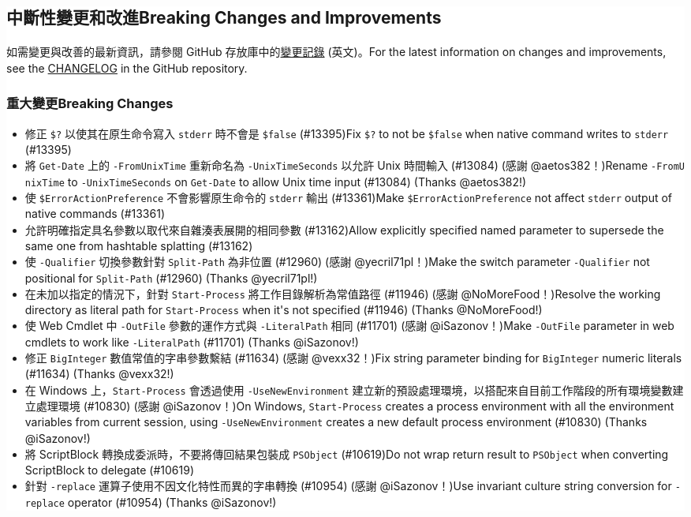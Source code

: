 ## <a name="breaking-changes-and-improvements"></a><span data-ttu-id="82c68-157">中斷性變更和改進</span><span class="sxs-lookup"><span data-stu-id="82c68-157">Breaking Changes and Improvements</span></span>

<span data-ttu-id="82c68-158">如需變更與改善的最新資訊，請參閱 GitHub 存放庫中的[變更記錄](https://github.com/PowerShell/PowerShell/tree/master/CHANGELOG) \(英文\)。</span><span class="sxs-lookup"><span data-stu-id="82c68-158">For the latest information on changes and improvements, see the [CHANGELOG](https://github.com/PowerShell/PowerShell/tree/master/CHANGELOG) in the GitHub repository.</span></span>

### <a name="breaking-changes"></a><span data-ttu-id="82c68-159">重大變更</span><span class="sxs-lookup"><span data-stu-id="82c68-159">Breaking Changes</span></span>



- <span data-ttu-id="82c68-160">修正 `$?` 以使其在原生命令寫入 `stderr` 時不會是 `$false` (#13395)</span><span class="sxs-lookup"><span data-stu-id="82c68-160">Fix `$?` to not be `$false` when native command writes to `stderr` (#13395)</span></span>
- <span data-ttu-id="82c68-161">將 `Get-Date` 上的 `-FromUnixTime` 重新命名為 `-UnixTimeSeconds` 以允許 Unix 時間輸入 (#13084) (感謝 @aetos382！)</span><span class="sxs-lookup"><span data-stu-id="82c68-161">Rename `-FromUnixTime` to `-UnixTimeSeconds` on `Get-Date` to allow Unix time input (#13084) (Thanks @aetos382!)</span></span>
- <span data-ttu-id="82c68-162">使 `$ErrorActionPreference` 不會影響原生命令的 `stderr` 輸出 (#13361)</span><span class="sxs-lookup"><span data-stu-id="82c68-162">Make `$ErrorActionPreference` not affect `stderr` output of native commands (#13361)</span></span>
- <span data-ttu-id="82c68-163">允許明確指定具名參數以取代來自雜湊表展開的相同參數 (#13162)</span><span class="sxs-lookup"><span data-stu-id="82c68-163">Allow explicitly specified named parameter to supersede the same one from hashtable splatting (#13162)</span></span>
- <span data-ttu-id="82c68-164">使 `-Qualifier` 切換參數針對 `Split-Path` 為非位置 (#12960) (感謝 @yecril71pl！)</span><span class="sxs-lookup"><span data-stu-id="82c68-164">Make the switch parameter `-Qualifier` not positional for `Split-Path` (#12960) (Thanks @yecril71pl!)</span></span>
- <span data-ttu-id="82c68-165">在未加以指定的情況下，針對 `Start-Process` 將工作目錄解析為常值路徑 (#11946) (感謝 @NoMoreFood！)</span><span class="sxs-lookup"><span data-stu-id="82c68-165">Resolve the working directory as literal path for `Start-Process` when it's not specified (#11946) (Thanks @NoMoreFood!)</span></span>
- <span data-ttu-id="82c68-166">使 Web Cmdlet 中 `-OutFile` 參數的運作方式與 `-LiteralPath` 相同 (#11701) (感謝 @iSazonov！)</span><span class="sxs-lookup"><span data-stu-id="82c68-166">Make `-OutFile` parameter in web cmdlets to work like `-LiteralPath` (#11701) (Thanks @iSazonov!)</span></span>
- <span data-ttu-id="82c68-167">修正 `BigInteger` 數值常值的字串參數繫結 (#11634) (感謝 @vexx32！)</span><span class="sxs-lookup"><span data-stu-id="82c68-167">Fix string parameter binding for `BigInteger` numeric literals (#11634) (Thanks @vexx32!)</span></span>
- <span data-ttu-id="82c68-168">在 Windows 上，`Start-Process` 會透過使用 `-UseNewEnvironment` 建立新的預設處理環境，以搭配來自目前工作階段的所有環境變數建立處理環境 (#10830) (感謝 @iSazonov！)</span><span class="sxs-lookup"><span data-stu-id="82c68-168">On Windows, `Start-Process` creates a process environment with all the environment variables from current session, using `-UseNewEnvironment` creates a new default process environment (#10830) (Thanks @iSazonov!)</span></span>
- <span data-ttu-id="82c68-169">將 ScriptBlock 轉換成委派時，不要將傳回結果包裝成 `PSObject` (#10619)</span><span class="sxs-lookup"><span data-stu-id="82c68-169">Do not wrap return result to `PSObject` when converting ScriptBlock to delegate (#10619)</span></span>
- <span data-ttu-id="82c68-170">針對 `-replace` 運算子使用不因文化特性而異的字串轉換 (#10954) (感謝 @iSazonov！)</span><span class="sxs-lookup"><span data-stu-id="82c68-170">Use invariant culture string conversion for `-replace` operator (#10954) (Thanks @iSazonov!)</span></span>
